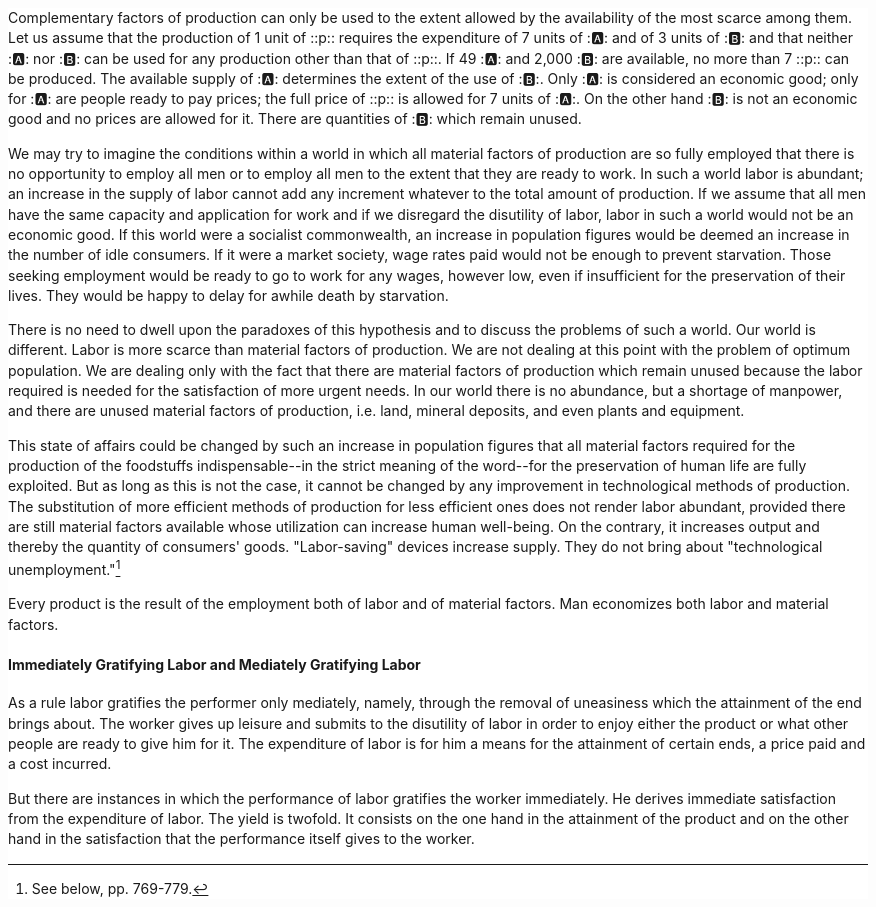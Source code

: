 Complementary factors of production can only be used to the extent allowed by the availability of the most scarce among them. Let us assume that the production of 1 unit of ::p:: requires the expenditure of 7 units of ::a:: and of 3 units of ::b:: and that neither ::a:: nor ::b:: can be used for any production other than that of ::p::. If 49 ::a:: and 2,000 ::b:: are available, no more than 7 ::p:: can be produced. The available supply of ::a:: determines the extent of the use of ::b::. Only ::a:: is considered an economic good; only for ::a:: are people ready to pay prices; the full price of ::p:: is allowed for 7 units of ::a::. On the other hand ::b:: is not an economic good and no prices are allowed for it. There are quantities of ::b:: which remain unused.

We may try to imagine the conditions within a world in which all material factors of production are so fully employed that there is no opportunity to employ all men or to employ all men to the extent that they are ready to work. In such a world labor is abundant; an increase in the supply of labor cannot add any increment whatever to the total amount of production. If we assume that all men have the same capacity and application for work and if we disregard the disutility of labor, labor in such a world would not be an economic good. If this world were a socialist commonwealth, an increase in population figures would be deemed an increase in the number of idle consumers. If it were a market society, wage rates paid would not be enough to prevent starvation. Those seeking employment would be ready to go to work for any wages, however low, even if insufficient for the preservation of their lives. They would be happy to delay for awhile death by starvation.

There is no need to dwell upon the paradoxes of this hypothesis and to discuss the problems of such a world. Our world is different. Labor is more scarce than material factors of production. We are not dealing at this point with the problem of optimum population. We are dealing only with the fact that there are material factors of production which remain unused because the labor required is needed for the satisfaction of more urgent needs. In our world there is no abundance, but a shortage of manpower, and there are unused material factors of production, i.e. land, mineral deposits, and even plants and equipment.

This state of affairs could be changed by such an increase in population figures that all material factors required for the production of the foodstuffs indispensable--in the strict meaning of the word--for the preservation of human life are fully exploited. But as long as this is not the case, it cannot be changed by any improvement in technological methods of production. The substitution of more efficient methods of production for less efficient ones does not render labor abundant, provided there are still material factors available whose utilization can increase human well-being. On the contrary, it increases output and thereby the quantity of consumers' goods. "Labor-saving" devices increase supply. They do not bring about "technological unemployment."[^9]

Every product is the result of the employment both of labor and of material factors. Man economizes both labor and material factors.

#### Immediately Gratifying Labor and Mediately Gratifying Labor

As a rule labor gratifies the performer only mediately, namely, through the removal of uneasiness which the attainment of the end brings about. The worker gives up leisure and submits to the disutility of labor in order to enjoy either the product or what other people are ready to give him for it. The expenditure of labor is for him a means for the attainment of certain ends, a price paid and a cost incurred.

But there are instances in which the performance of labor gratifies the worker immediately. He derives immediate satisfaction from the expenditure of labor. The yield is twofold. It consists on the one hand in the attainment of the product and on the other hand in the satisfaction that the performance itself gives to the worker.


[^6]: See below, pp. 139-140.
[^7]: Of course, some natural resources are so scarce that they are entirely utilized
[^8]: Under free mobility of labor it would be wasteful to improve barren soil if the reclaimed area is not so fertile that it compensates for the total cost of the operation.
[^9]: See below, pp. 769-779.
[^10]: Karl Kautsky, *Die soziale Revolution* (3d ed. Berlin, 1911), II, 16ff. About Engels see below, p. 591.
[^11]: Rowing seriously practiced as a sport and singing seriously practiced by an amateur are introversive labor. See below, pp. 587-588.
[^12]: Leaders [Fürhrers] are not pioneers. They guide people along the tracks pioneers have laid. The pioneer clears a road through land hitherto inaccessible and may not care whether or not anybody wants to go the new way. The leader directs people toward teh goal they want to reach.
[^13]: It seems that there is no English translation of this poem. The book of Douglas Yates (*Franz Grillparzer, a Critical Biography*, Oxford, 1946), I, 57, gives a short English resume of its content.
[^14]: For a translation of Nietzsche's poem see M.A. Mügge, *Friedrich Nietzsche* (New York, 1911), p. 275.